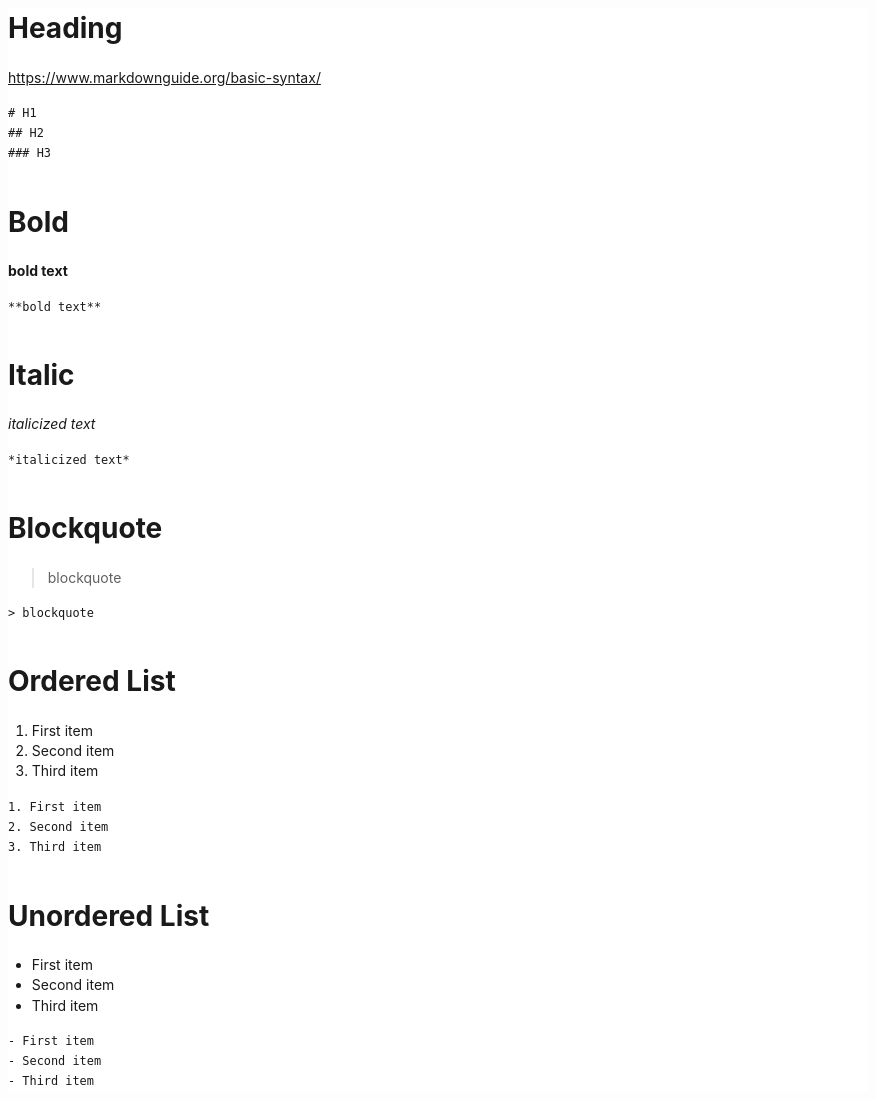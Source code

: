 # Heading

https://www.markdownguide.org/basic-syntax/ 

```html
# H1
## H2
### H3
```

# Bold 
**bold text**
```html
**bold text**
```

# Italic	
*italicized text*
```html
*italicized text*
```

# Blockquote
> blockquote  
```html
> blockquote  
```

# Ordered List	
1. First item
2. Second item
3. Third item
```html
1. First item
2. Second item
3. Third item
```

# Unordered List
- First item
- Second item
- Third item
```html
- First item
- Second item
- Third item
```
